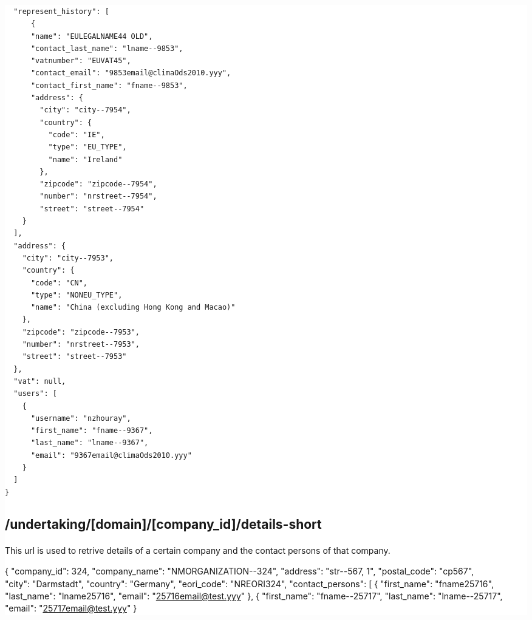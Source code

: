       "represent_history": [
          {
          "name": "EULEGALNAME44 OLD",
          "contact_last_name": "lname--9853",
          "vatnumber": "EUVAT45",
          "contact_email": "9853email@climaOds2010.yyy",
          "contact_first_name": "fname--9853",
          "address": {
            "city": "city--7954",
            "country": {
              "code": "IE",
              "type": "EU_TYPE",
              "name": "Ireland"
            },
            "zipcode": "zipcode--7954",
            "number": "nrstreet--7954",
            "street": "street--7954"
        }
      ],
      "address": {
        "city": "city--7953",
        "country": {
          "code": "CN",
          "type": "NONEU_TYPE",
          "name": "China (excluding Hong Kong and Macao)"
        },
        "zipcode": "zipcode--7953",
        "number": "nrstreet--7953",
        "street": "street--7953"
      },
      "vat": null,
      "users": [
        {
          "username": "nzhouray",
          "first_name": "fname--9367",
          "last_name": "lname--9367",
          "email": "9367email@climaOds2010.yyy"
        }
      ]
    }

/undertaking/[domain]/[company_id]/details-short
-------------------------------------------------

This url is used to retrive details of a certain company and the contact persons of that company.

{
    "company_id": 324,
    "company_name": "NMORGANIZATION--324",
    "address": "str--567, 1",
    "postal_code": "cp567",
    "city": "Darmstadt",
    "country": "Germany",
    "eori_code": "NREORI324",
    "contact_persons": [
      {
        "first_name": "fname25716",
        "last_name": "lname25716",
        "email": "25716email@test.yyy"
      },
      {
        "first_name": "fname--25717",
        "last_name": "lname--25717",
        "email": "25717email@test.yyy"
      }